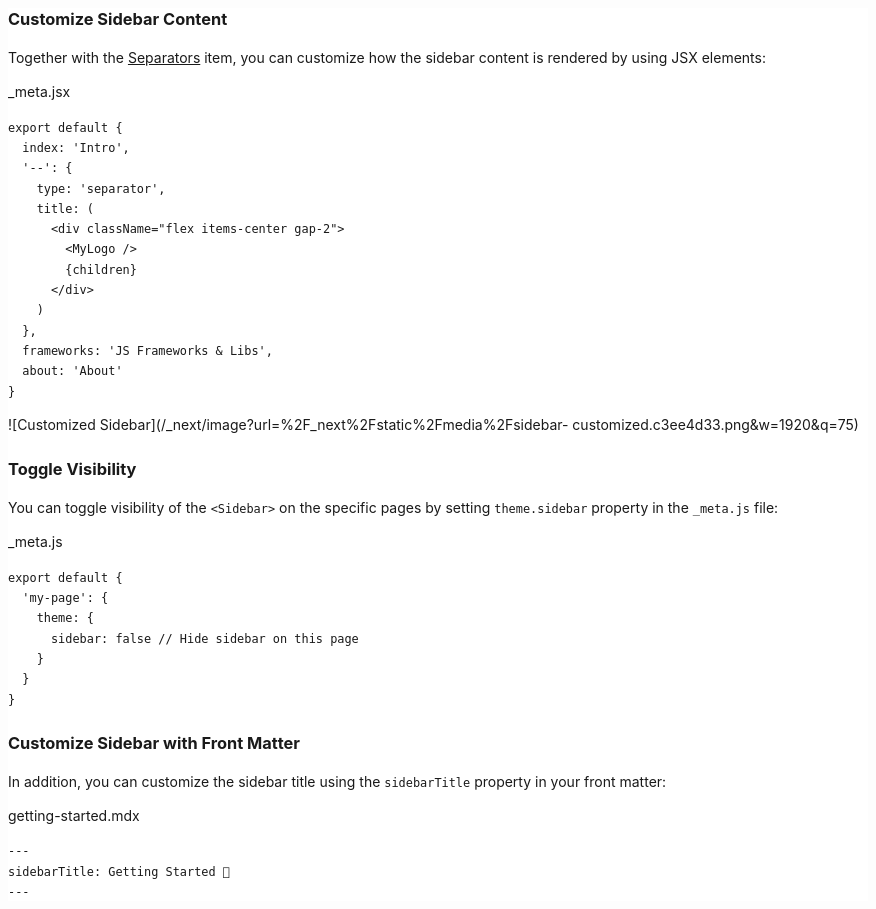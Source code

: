 ### Customize Sidebar Content

Together with the [Separators](/docs/docs-theme/page-configuration#separators)
item, you can customize how the sidebar content is rendered by using JSX
elements:

_meta.jsx

    
    
    export default {
      index: 'Intro',
      '--': {
        type: 'separator',
        title: (
          <div className="flex items-center gap-2">
            <MyLogo />
            {children}
          </div>
        )
      },
      frameworks: 'JS Frameworks & Libs',
      about: 'About'
    }

![Customized Sidebar](/_next/image?url=%2F_next%2Fstatic%2Fmedia%2Fsidebar-
customized.c3ee4d33.png&w=1920&q=75)

### Toggle Visibility

You can toggle visibility of the `<Sidebar>` on the specific pages by setting
`theme.sidebar` property in the `_meta.js` file:

_meta.js

    
    
    export default {
      'my-page': {
        theme: {
          sidebar: false // Hide sidebar on this page
        }
      }
    }

### Customize Sidebar with Front Matter

In addition, you can customize the sidebar title using the `sidebarTitle`
property in your front matter:

getting-started.mdx

    
    
    ---
    sidebarTitle: Getting Started 🚀
    ---
